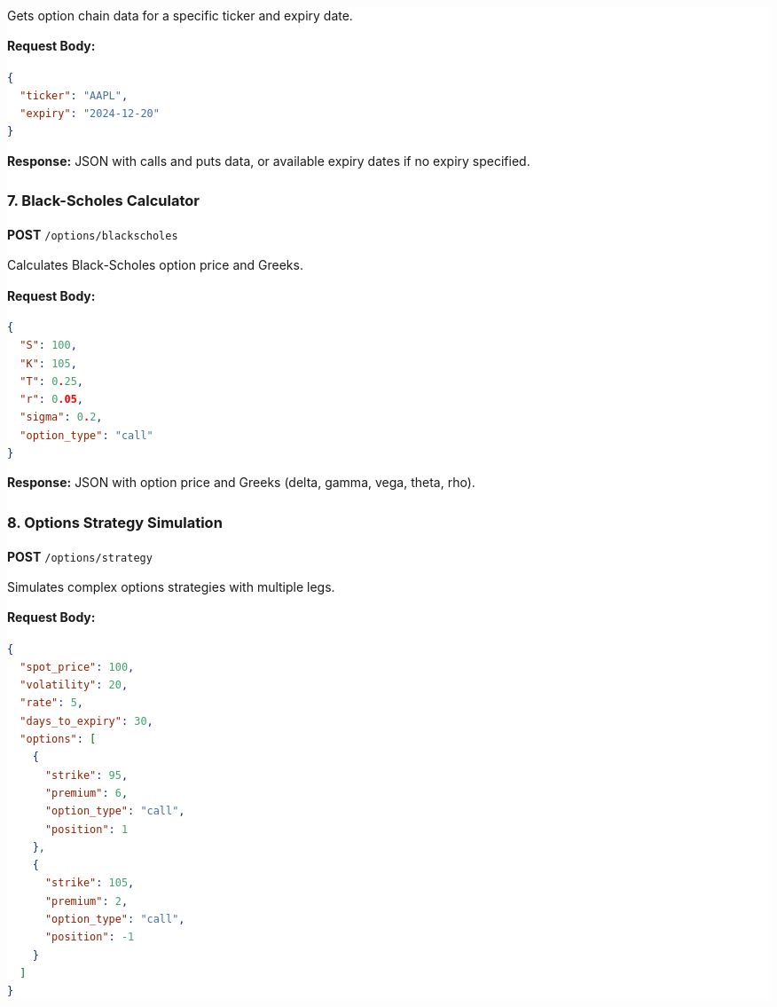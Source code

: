 Gets option chain data for a specific ticker and expiry date.

**Request Body:**
```json
{
  "ticker": "AAPL",
  "expiry": "2024-12-20"
}
```

**Response:** JSON with calls and puts data, or available expiry dates if no expiry specified.

### 7. Black-Scholes Calculator
**POST** `/options/blackscholes`

Calculates Black-Scholes option price and Greeks.

**Request Body:**
```json
{
  "S": 100,
  "K": 105,
  "T": 0.25,
  "r": 0.05,
  "sigma": 0.2,
  "option_type": "call"
}
```

**Response:** JSON with option price and Greeks (delta, gamma, vega, theta, rho).

### 8. Options Strategy Simulation
**POST** `/options/strategy`

Simulates complex options strategies with multiple legs.

**Request Body:**
```json
{
  "spot_price": 100,
  "volatility": 20,
  "rate": 5,
  "days_to_expiry": 30,
  "options": [
    {
      "strike": 95,
      "premium": 6,
      "option_type": "call",
      "position": 1
    },
    {
      "strike": 105,
      "premium": 2,
      "option_type": "call",
      "position": -1
    }
  ]
}
```

